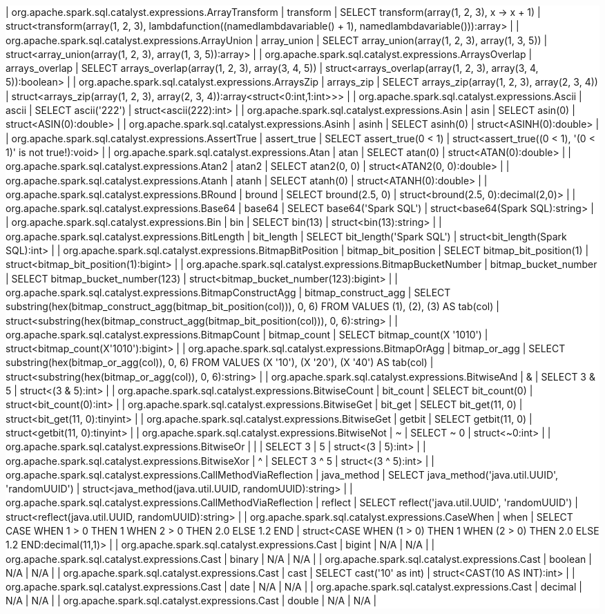 | org.apache.spark.sql.catalyst.expressions.ArrayTransform | transform | SELECT transform(array(1, 2, 3), x -> x + 1) | struct<transform(array(1, 2, 3), lambdafunction((namedlambdavariable() + 1), namedlambdavariable())):array<int>> |
| org.apache.spark.sql.catalyst.expressions.ArrayUnion | array_union | SELECT array_union(array(1, 2, 3), array(1, 3, 5)) | struct<array_union(array(1, 2, 3), array(1, 3, 5)):array<int>> |
| org.apache.spark.sql.catalyst.expressions.ArraysOverlap | arrays_overlap | SELECT arrays_overlap(array(1, 2, 3), array(3, 4, 5)) | struct<arrays_overlap(array(1, 2, 3), array(3, 4, 5)):boolean> |
| org.apache.spark.sql.catalyst.expressions.ArraysZip | arrays_zip | SELECT arrays_zip(array(1, 2, 3), array(2, 3, 4)) | struct<arrays_zip(array(1, 2, 3), array(2, 3, 4)):array<struct<0:int,1:int>>> |
| org.apache.spark.sql.catalyst.expressions.Ascii | ascii | SELECT ascii('222') | struct<ascii(222):int> |
| org.apache.spark.sql.catalyst.expressions.Asin | asin | SELECT asin(0) | struct<ASIN(0):double> |
| org.apache.spark.sql.catalyst.expressions.Asinh | asinh | SELECT asinh(0) | struct<ASINH(0):double> |
| org.apache.spark.sql.catalyst.expressions.AssertTrue | assert_true | SELECT assert_true(0 < 1) | struct<assert_true((0 < 1), '(0 < 1)' is not true!):void> |
| org.apache.spark.sql.catalyst.expressions.Atan | atan | SELECT atan(0) | struct<ATAN(0):double> |
| org.apache.spark.sql.catalyst.expressions.Atan2 | atan2 | SELECT atan2(0, 0) | struct<ATAN2(0, 0):double> |
| org.apache.spark.sql.catalyst.expressions.Atanh | atanh | SELECT atanh(0) | struct<ATANH(0):double> |
| org.apache.spark.sql.catalyst.expressions.BRound | bround | SELECT bround(2.5, 0) | struct<bround(2.5, 0):decimal(2,0)> |
| org.apache.spark.sql.catalyst.expressions.Base64 | base64 | SELECT base64('Spark SQL') | struct<base64(Spark SQL):string> |
| org.apache.spark.sql.catalyst.expressions.Bin | bin | SELECT bin(13) | struct<bin(13):string> |
| org.apache.spark.sql.catalyst.expressions.BitLength | bit_length | SELECT bit_length('Spark SQL') | struct<bit_length(Spark SQL):int> |
| org.apache.spark.sql.catalyst.expressions.BitmapBitPosition | bitmap_bit_position | SELECT bitmap_bit_position(1) | struct<bitmap_bit_position(1):bigint> |
| org.apache.spark.sql.catalyst.expressions.BitmapBucketNumber | bitmap_bucket_number | SELECT bitmap_bucket_number(123) | struct<bitmap_bucket_number(123):bigint> |
| org.apache.spark.sql.catalyst.expressions.BitmapConstructAgg | bitmap_construct_agg | SELECT substring(hex(bitmap_construct_agg(bitmap_bit_position(col))), 0, 6) FROM VALUES (1), (2), (3) AS tab(col) | struct<substring(hex(bitmap_construct_agg(bitmap_bit_position(col))), 0, 6):string> |
| org.apache.spark.sql.catalyst.expressions.BitmapCount | bitmap_count | SELECT bitmap_count(X '1010') | struct<bitmap_count(X'1010'):bigint> |
| org.apache.spark.sql.catalyst.expressions.BitmapOrAgg | bitmap_or_agg | SELECT substring(hex(bitmap_or_agg(col)), 0, 6) FROM VALUES (X '10'), (X '20'), (X '40') AS tab(col) | struct<substring(hex(bitmap_or_agg(col)), 0, 6):string> |
| org.apache.spark.sql.catalyst.expressions.BitwiseAnd | & | SELECT 3 & 5 | struct<(3 & 5):int> |
| org.apache.spark.sql.catalyst.expressions.BitwiseCount | bit_count | SELECT bit_count(0) | struct<bit_count(0):int> |
| org.apache.spark.sql.catalyst.expressions.BitwiseGet | bit_get | SELECT bit_get(11, 0) | struct<bit_get(11, 0):tinyint> |
| org.apache.spark.sql.catalyst.expressions.BitwiseGet | getbit | SELECT getbit(11, 0) | struct<getbit(11, 0):tinyint> |
| org.apache.spark.sql.catalyst.expressions.BitwiseNot | ~ | SELECT ~ 0 | struct<~0:int> |
| org.apache.spark.sql.catalyst.expressions.BitwiseOr | &#124; | SELECT 3 &#124; 5 | struct<(3 &#124; 5):int> |
| org.apache.spark.sql.catalyst.expressions.BitwiseXor | ^ | SELECT 3 ^ 5 | struct<(3 ^ 5):int> |
| org.apache.spark.sql.catalyst.expressions.CallMethodViaReflection | java_method | SELECT java_method('java.util.UUID', 'randomUUID') | struct<java_method(java.util.UUID, randomUUID):string> |
| org.apache.spark.sql.catalyst.expressions.CallMethodViaReflection | reflect | SELECT reflect('java.util.UUID', 'randomUUID') | struct<reflect(java.util.UUID, randomUUID):string> |
| org.apache.spark.sql.catalyst.expressions.CaseWhen | when | SELECT CASE WHEN 1 > 0 THEN 1 WHEN 2 > 0 THEN 2.0 ELSE 1.2 END | struct<CASE WHEN (1 > 0) THEN 1 WHEN (2 > 0) THEN 2.0 ELSE 1.2 END:decimal(11,1)> |
| org.apache.spark.sql.catalyst.expressions.Cast | bigint | N/A | N/A |
| org.apache.spark.sql.catalyst.expressions.Cast | binary | N/A | N/A |
| org.apache.spark.sql.catalyst.expressions.Cast | boolean | N/A | N/A |
| org.apache.spark.sql.catalyst.expressions.Cast | cast | SELECT cast('10' as int) | struct<CAST(10 AS INT):int> |
| org.apache.spark.sql.catalyst.expressions.Cast | date | N/A | N/A |
| org.apache.spark.sql.catalyst.expressions.Cast | decimal | N/A | N/A |
| org.apache.spark.sql.catalyst.expressions.Cast | double | N/A | N/A |